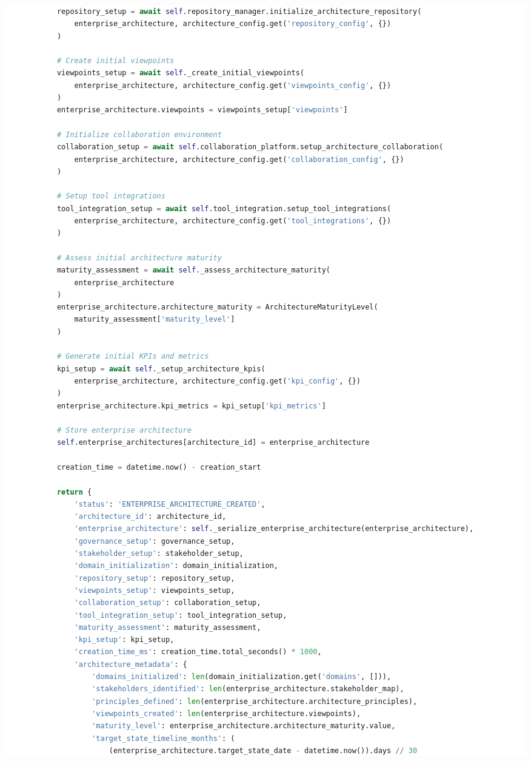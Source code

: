 ```python
            repository_setup = await self.repository_manager.initialize_architecture_repository(
                enterprise_architecture, architecture_config.get('repository_config', {})
            )

            # Create initial viewpoints
            viewpoints_setup = await self._create_initial_viewpoints(
                enterprise_architecture, architecture_config.get('viewpoints_config', {})
            )
            enterprise_architecture.viewpoints = viewpoints_setup['viewpoints']

            # Initialize collaboration environment
            collaboration_setup = await self.collaboration_platform.setup_architecture_collaboration(
                enterprise_architecture, architecture_config.get('collaboration_config', {})
            )

            # Setup tool integrations
            tool_integration_setup = await self.tool_integration.setup_tool_integrations(
                enterprise_architecture, architecture_config.get('tool_integrations', {})
            )

            # Assess initial architecture maturity
            maturity_assessment = await self._assess_architecture_maturity(
                enterprise_architecture
            )
            enterprise_architecture.architecture_maturity = ArchitectureMaturityLevel(
                maturity_assessment['maturity_level']
            )

            # Generate initial KPIs and metrics
            kpi_setup = await self._setup_architecture_kpis(
                enterprise_architecture, architecture_config.get('kpi_config', {})
            )
            enterprise_architecture.kpi_metrics = kpi_setup['kpi_metrics']

            # Store enterprise architecture
            self.enterprise_architectures[architecture_id] = enterprise_architecture

            creation_time = datetime.now() - creation_start

            return {
                'status': 'ENTERPRISE_ARCHITECTURE_CREATED',
                'architecture_id': architecture_id,
                'enterprise_architecture': self._serialize_enterprise_architecture(enterprise_architecture),
                'governance_setup': governance_setup,
                'stakeholder_setup': stakeholder_setup,
                'domain_initialization': domain_initialization,
                'repository_setup': repository_setup,
                'viewpoints_setup': viewpoints_setup,
                'collaboration_setup': collaboration_setup,
                'tool_integration_setup': tool_integration_setup,
                'maturity_assessment': maturity_assessment,
                'kpi_setup': kpi_setup,
                'creation_time_ms': creation_time.total_seconds() * 1000,
                'architecture_metadata': {
                    'domains_initialized': len(domain_initialization.get('domains', [])),
                    'stakeholders_identified': len(enterprise_architecture.stakeholder_map),
                    'principles_defined': len(enterprise_architecture.architecture_principles),
                    'viewpoints_created': len(enterprise_architecture.viewpoints),
                    'maturity_level': enterprise_architecture.architecture_maturity.value,
                    'target_state_timeline_months': (
                        (enterprise_architecture.target_state_date - datetime.now()).days // 30
```
